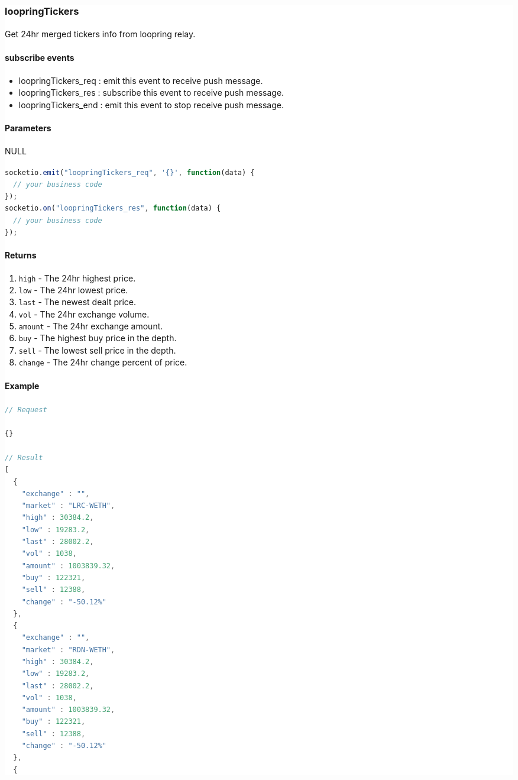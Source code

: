 ### loopringTickers

Get 24hr merged tickers info from loopring relay.

#### subscribe events
- loopringTickers_req : emit this event to receive push message.
- loopringTickers_res : subscribe this event to receive push message.
- loopringTickers_end : emit this event to stop receive push message.

#### Parameters
NULL

```js
socketio.emit("loopringTickers_req", '{}', function(data) {
  // your business code
});
socketio.on("loopringTickers_res", function(data) {
  // your business code
});
```

#### Returns

1. `high` - The 24hr highest price.
2. `low`  - The 24hr lowest price.
3. `last` - The newest dealt price.
4. `vol` - The 24hr exchange volume.
5. `amount` - The 24hr exchange amount.
5. `buy` - The highest buy price in the depth.
6. `sell` - The lowest sell price in the depth.
7. `change` - The 24hr change percent of price.

#### Example
```js
// Request

{}

// Result
[
  {
    "exchange" : "",
    "market" : "LRC-WETH",
    "high" : 30384.2,
    "low" : 19283.2,
    "last" : 28002.2,
    "vol" : 1038,
    "amount" : 1003839.32,
    "buy" : 122321,
    "sell" : 12388,
    "change" : "-50.12%"
  },
  {
    "exchange" : "",
    "market" : "RDN-WETH",
    "high" : 30384.2,
    "low" : 19283.2,
    "last" : 28002.2,
    "vol" : 1038,
    "amount" : 1003839.32,
    "buy" : 122321,
    "sell" : 12388,
    "change" : "-50.12%"
  },
  {
```